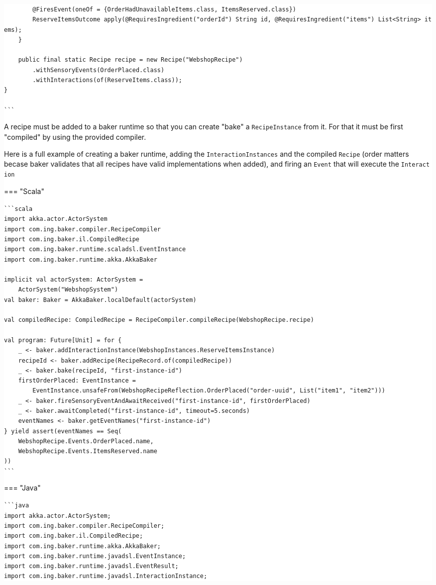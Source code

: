             @FiresEvent(oneOf = {OrderHadUnavailableItems.class, ItemsReserved.class})
            ReserveItemsOutcome apply(@RequiresIngredient("orderId") String id, @RequiresIngredient("items") List<String> items);
        }

        public final static Recipe recipe = new Recipe("WebshopRecipe")
            .withSensoryEvents(OrderPlaced.class)
            .withInteractions(of(ReserveItems.class));
    }

    ```

A recipe must be added to a baker runtime so that you can create "bake" a `RecipeInstance` from it. For that it must be
first "compiled" by using the provided compiler.

Here is a full example of creating a baker runtime, adding the `InteractionInstances` and the compiled `Recipe` (order matters
becase baker validates that all recipes have valid implementations when added), and firing an `Event` that will execute 
the `Interaction`

=== "Scala"

    ```scala 
    import akka.actor.ActorSystem
    import com.ing.baker.compiler.RecipeCompiler
    import com.ing.baker.il.CompiledRecipe
    import com.ing.baker.runtime.scaladsl.EventInstance
    import com.ing.baker.runtime.akka.AkkaBaker

    implicit val actorSystem: ActorSystem =
        ActorSystem("WebshopSystem")
    val baker: Baker = AkkaBaker.localDefault(actorSystem)

    val compiledRecipe: CompiledRecipe = RecipeCompiler.compileRecipe(WebshopRecipe.recipe)

    val program: Future[Unit] = for {
        _ <- baker.addInteractionInstance(WebshopInstances.ReserveItemsInstance)
        recipeId <- baker.addRecipe(RecipeRecord.of(compiledRecipe))
        _ <- baker.bake(recipeId, "first-instance-id")
        firstOrderPlaced: EventInstance =
            EventInstance.unsafeFrom(WebshopRecipeReflection.OrderPlaced("order-uuid", List("item1", "item2")))
        _ <- baker.fireSensoryEventAndAwaitReceived("first-instance-id", firstOrderPlaced)
        _ <- baker.awaitCompleted("first-instance-id", timeout=5.seconds)
        eventNames <- baker.getEventNames("first-instance-id")
    } yield assert(eventNames == Seq(
        WebshopRecipe.Events.OrderPlaced.name,
        WebshopRecipe.Events.ItemsReserved.name
    ))
    ```

=== "Java"

    ```java 
    import akka.actor.ActorSystem;
    import com.ing.baker.compiler.RecipeCompiler;
    import com.ing.baker.il.CompiledRecipe;
    import com.ing.baker.runtime.akka.AkkaBaker;
    import com.ing.baker.runtime.javadsl.EventInstance;
    import com.ing.baker.runtime.javadsl.EventResult;
    import com.ing.baker.runtime.javadsl.InteractionInstance;
